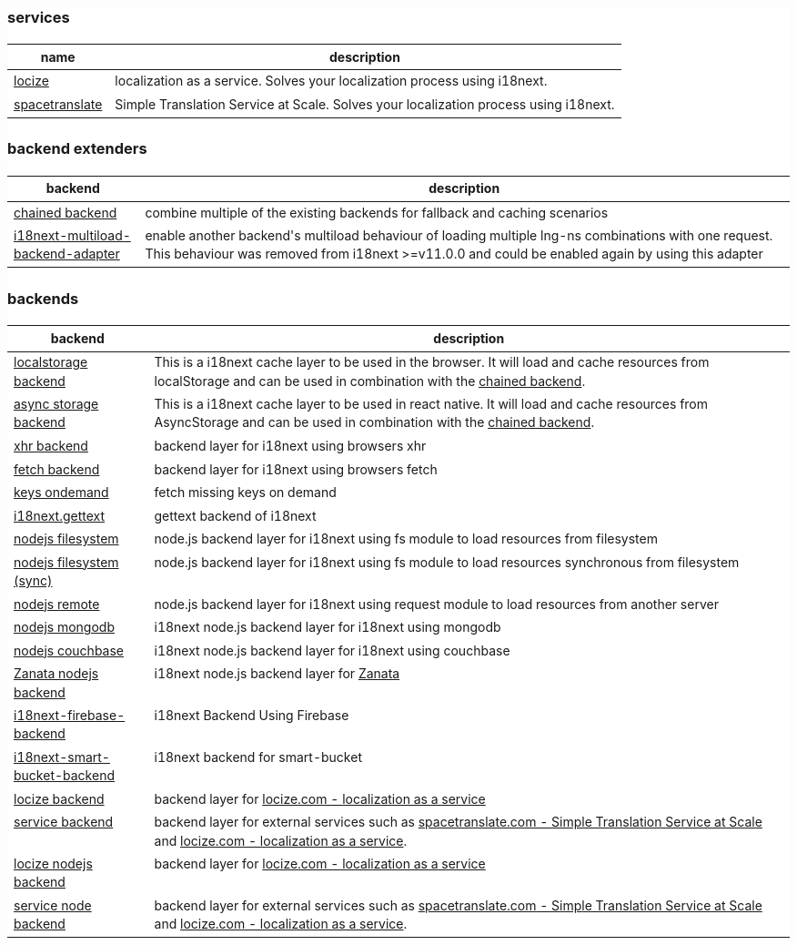 ### services

| **name** | **description** |
| --- | --- |
| [locize](http://locize.com) | localization as a service. Solves your localization process using i18next. |
| [spacetranslate](https://spacetranslate.com) | Simple Translation Service at Scale. Solves your localization process using i18next. |

### backend extenders

| **backend** | **description** |
| --- | --- |
| [chained backend](https://github.com/i18next/i18next-chained-backend) | combine multiple of the existing backends for fallback and caching scenarios |
| [i18next-multiload-backend-adapter](https://github.com/i18next/i18next-multiload-backend-adapter) | enable another backend's multiload behaviour of loading multiple lng-ns combinations with one request. This behaviour was removed from i18next &gt;=v11.0.0 and could be enabled again by using this adapter |

### backends

| **backend** | **description** |
| --- | --- |
| [localstorage backend](https://github.com/i18next/i18next-localstorage-backend) | This is a i18next cache layer to be used in the browser. It will load and cache resources from localStorage and can be used in combination with the [chained backend](https://github.com/i18next/i18next-chained-backend). |
| [async storage backend](https://github.com/timbrandin/i18next-async-storage-backend) | This is a i18next cache layer to be used in react native. It will load and cache resources from AsyncStorage and can be used in combination with the [chained backend](https://github.com/i18next/i18next-chained-backend). |
| [xhr backend](https://github.com/i18next/i18next-xhr-backend) | backend layer for i18next using browsers xhr |
| [fetch backend](https://github.com/perrin4869/i18next-fetch-backend) | backend layer for i18next using browsers fetch |
| [keys ondemand](https://github.com/kingatlas/i18next-keys-ondemand) | fetch missing keys on demand |
| [i18next.gettext](https://github.com/palamccc/i18next.gettext) | gettext backend of i18next |
| [nodejs filesystem](https://github.com/i18next/i18next-node-fs-backend) | node.js backend layer for i18next using fs module to load resources from filesystem |
| [nodejs filesystem \(sync\)](https://github.com/sallar/i18next-sync-fs-backend) | node.js backend layer for i18next using fs module to load resources synchronous from filesystem |
| [nodejs remote](https://github.com/i18next/i18next-node-remote-backend) | node.js backend layer for i18next using request module to load resources from another server |
| [nodejs mongodb](https://github.com/gian788/i18next-node-mongodb-backend) | i18next node.js backend layer for i18next using mongodb |
| [nodejs couchbase](https://github.com/kvaillant/i18next.couchbase) | i18next node.js backend layer for i18next using couchbase |
| [Zanata nodejs backend](https://bitbucket.org/tagoh/i18next-node-zanata-backend) | i18next node.js backend layer for [Zanata](http://zanata.org) |
| [i18next-firebase-backend](https://github.com/inteligator/i18next-firebase-backend) | i18next Backend Using Firebase |
| [i18next-smart-bucket-backend](https://github.com/nekuz0r/i18next-smart-bucket-backend) | i18next backend for smart-bucket |
| [locize backend](https://github.com/locize/i18next-locize-backend) | backend layer for [locize.com - localization as a service](http://locize.com) |
| [service backend](https://github.com/timbrandin/i18next-service-backend) | backend layer for external services such as [spacetranslate.com - Simple Translation Service at Scale](https://spacetranslate.com) and [locize.com - localization as a service](http://locize.com). |
| [locize nodejs backend](https://github.com/locize/i18next-node-locize-backend) | backend layer for [locize.com - localization as a service](http://locize.com) |
| [service node backend](https://github.com/timbrandin/i18next-node-service-backend) | backend layer for external services such as [spacetranslate.com - Simple Translation Service at Scale](https://spacetranslate.com) and [locize.com - localization as a service](http://locize.com). |
